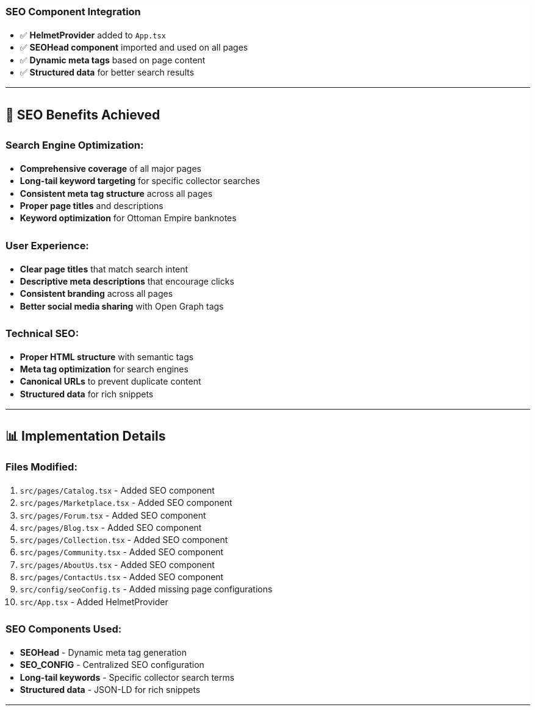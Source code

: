 ### **SEO Component Integration**
- ✅ **HelmetProvider** added to `App.tsx`
- ✅ **SEOHead component** imported and used on all pages
- ✅ **Dynamic meta tags** based on page content
- ✅ **Structured data** for better search results

---

## 🚀 **SEO Benefits Achieved**

### **Search Engine Optimization:**
- **Comprehensive coverage** of all major pages
- **Long-tail keyword targeting** for specific collector searches
- **Consistent meta tag structure** across all pages
- **Proper page titles** and descriptions
- **Keyword optimization** for Ottoman Empire banknotes

### **User Experience:**
- **Clear page titles** that match search intent
- **Descriptive meta descriptions** that encourage clicks
- **Consistent branding** across all pages
- **Better social media sharing** with Open Graph tags

### **Technical SEO:**
- **Proper HTML structure** with semantic tags
- **Meta tag optimization** for search engines
- **Canonical URLs** to prevent duplicate content
- **Structured data** for rich snippets

---

## 📊 **Implementation Details**

### **Files Modified:**
1. `src/pages/Catalog.tsx` - Added SEO component
2. `src/pages/Marketplace.tsx` - Added SEO component
3. `src/pages/Forum.tsx` - Added SEO component
4. `src/pages/Blog.tsx` - Added SEO component
5. `src/pages/Collection.tsx` - Added SEO component
6. `src/pages/Community.tsx` - Added SEO component
7. `src/pages/AboutUs.tsx` - Added SEO component
8. `src/pages/ContactUs.tsx` - Added SEO component
9. `src/config/seoConfig.ts` - Added missing page configurations
10. `src/App.tsx` - Added HelmetProvider

### **SEO Components Used:**
- **SEOHead** - Dynamic meta tag generation
- **SEO_CONFIG** - Centralized SEO configuration
- **Long-tail keywords** - Specific collector search terms
- **Structured data** - JSON-LD for rich snippets

---